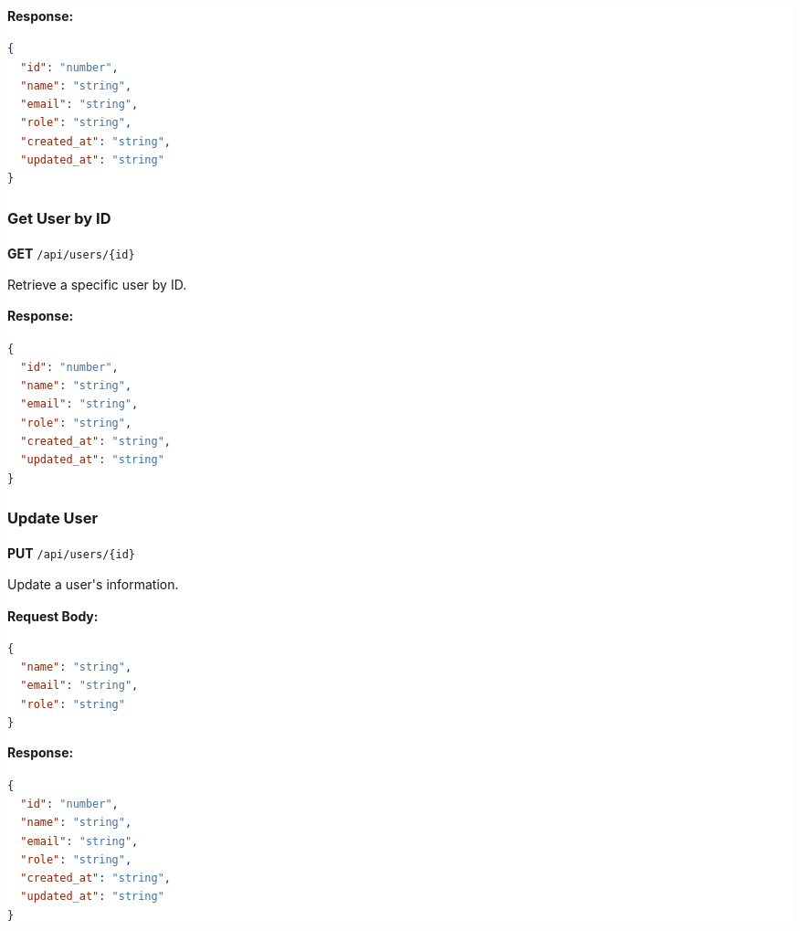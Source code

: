 **Response:**
```json
{
  "id": "number",
  "name": "string",
  "email": "string",
  "role": "string",
  "created_at": "string",
  "updated_at": "string"
}
```

### Get User by ID
**GET** `/api/users/{id}`

Retrieve a specific user by ID.

**Response:**
```json
{
  "id": "number",
  "name": "string",
  "email": "string",
  "role": "string",
  "created_at": "string",
  "updated_at": "string"
}
```

### Update User
**PUT** `/api/users/{id}`

Update a user's information.

**Request Body:**
```json
{
  "name": "string",
  "email": "string",
  "role": "string"
}
```

**Response:**
```json
{
  "id": "number",
  "name": "string",
  "email": "string",
  "role": "string",
  "created_at": "string",
  "updated_at": "string"
}
```
